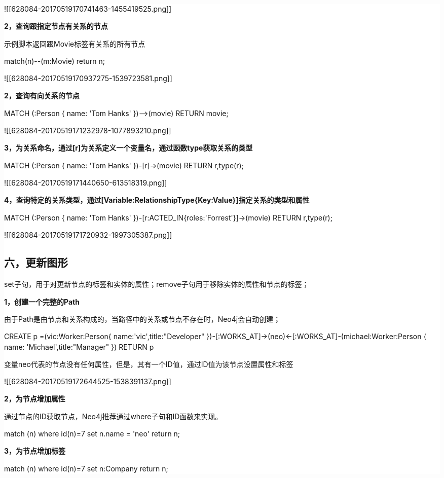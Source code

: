 ![[628084-20170519170741463-1455419525.png]]

**2，查询跟指定节点有关系的节点**

示例脚本返回跟Movie标签有关系的所有节点

match(n)--(m:Movie) return n;

![[628084-20170519170937275-1539723581.png]]

**2，查询有向关系的节点**

MATCH (:Person { name: 'Tom Hanks' })-->(movie)
RETURN movie;

![[628084-20170519171232978-1077893210.png]]

**3，为关系命名，通过\[r\]为关系定义一个变量名，通过函数type获取关系的类型**

MATCH (:Person { name: 'Tom Hanks' })-\[r\]->(movie)
RETURN r,type(r);

![[628084-20170519171440650-613518319.png]]

**4，查询特定的关系类型，通过\[Variable:RelationshipType{Key:Value}\]指定关系的类型和属性**

MATCH (:Person { name: 'Tom Hanks' })-\[r:ACTED\_IN{roles:'Forrest'}\]->(movie)
RETURN r,type(r);

![[628084-20170519171720932-1997305387.png]]

## **六，更新图形**

set子句，用于对更新节点的标签和实体的属性；remove子句用于移除实体的属性和节点的标签；

**1，创建一个完整的Path**

由于Path是由节点和关系构成的，当路径中的关系或节点不存在时，Neo4j会自动创建；

CREATE p =(vic:Worker:Person{ name:'vic',title:"Developer" })-\[:WORKS\_AT\]->(neo)<-\[:WORKS\_AT\]-(michael:Worker:Person { name: 'Michael',title:"Manager" })
RETURN p

变量neo代表的节点没有任何属性，但是，其有一个ID值，通过ID值为该节点设置属性和标签

![[628084-20170519172644525-1538391137.png]]

**2，为节点增加属性**

通过节点的ID获取节点，Neo4j推荐通过where子句和ID函数来实现。

match (n) where id(n)=7
set n.name = 'neo'
return n;

**3，为节点增加标签**

match (n) where id(n)=7
set n:Company return n;
